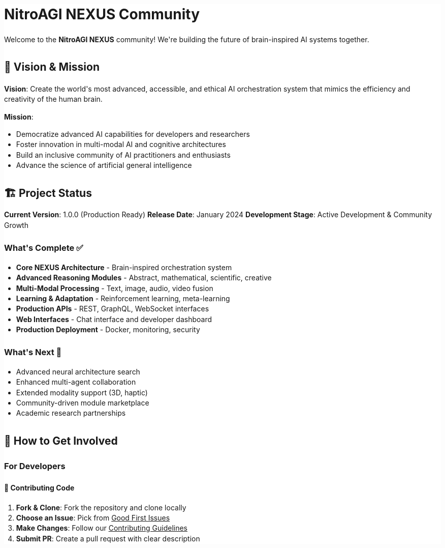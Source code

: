 # NitroAGI NEXUS Community

Welcome to the **NitroAGI NEXUS** community! We're building the future of brain-inspired AI systems together.

## 🌟 Vision & Mission

**Vision**: Create the world's most advanced, accessible, and ethical AI orchestration system that mimics the efficiency and creativity of the human brain.

**Mission**: 
- Democratize advanced AI capabilities for developers and researchers
- Foster innovation in multi-modal AI and cognitive architectures
- Build an inclusive community of AI practitioners and enthusiasts
- Advance the science of artificial general intelligence

## 🏗️ Project Status

**Current Version**: 1.0.0 (Production Ready)
**Release Date**: January 2024
**Development Stage**: Active Development & Community Growth

### What's Complete ✅
- **Core NEXUS Architecture** - Brain-inspired orchestration system
- **Advanced Reasoning Modules** - Abstract, mathematical, scientific, creative
- **Multi-Modal Processing** - Text, image, audio, video fusion
- **Learning & Adaptation** - Reinforcement learning, meta-learning
- **Production APIs** - REST, GraphQL, WebSocket interfaces
- **Web Interfaces** - Chat interface and developer dashboard
- **Production Deployment** - Docker, monitoring, security

### What's Next 🚧
- Advanced neural architecture search
- Enhanced multi-agent collaboration
- Extended modality support (3D, haptic)
- Community-driven module marketplace
- Academic research partnerships

## 👥 How to Get Involved

### For Developers

#### 🔧 Contributing Code
1. **Fork & Clone**: Fork the repository and clone locally
2. **Choose an Issue**: Pick from [Good First Issues](https://github.com/GeorgeMcIntyre-Web/NitroAGI/labels/good%20first%20issue)
3. **Make Changes**: Follow our [Contributing Guidelines](CONTRIBUTING.md)
4. **Submit PR**: Create a pull request with clear description
